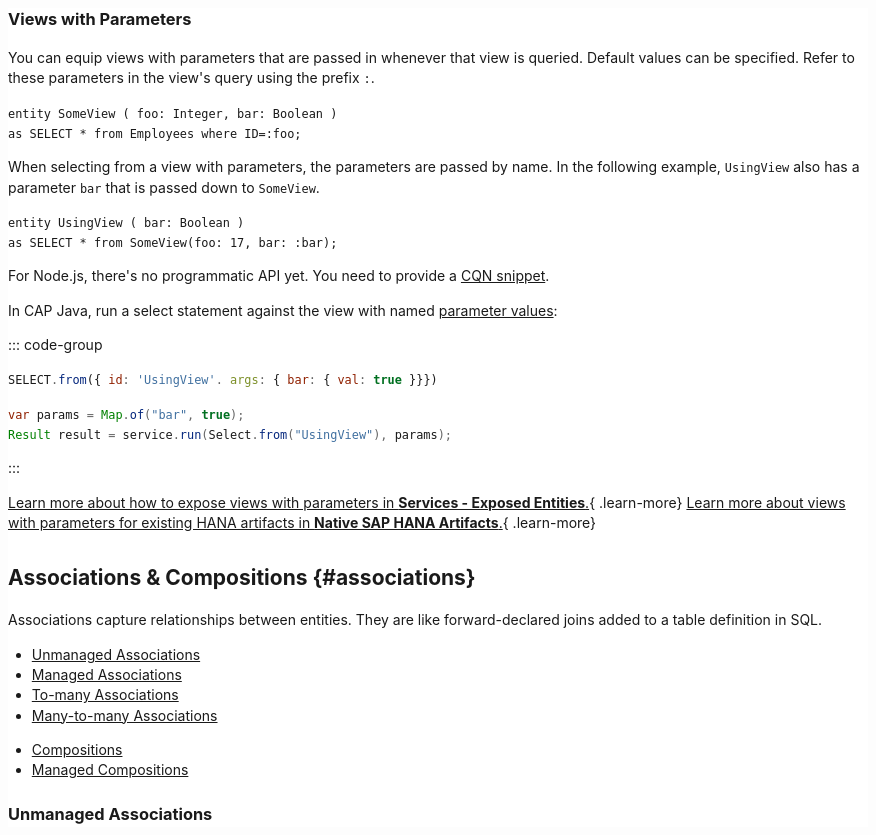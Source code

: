 ### Views with Parameters

You can equip views with parameters that are passed in whenever that view is queried. Default values can be specified.
Refer to these parameters in the view's query using the prefix `:`.

```cds
entity SomeView ( foo: Integer, bar: Boolean )
as SELECT * from Employees where ID=:foo;
```

When selecting from a view with parameters, the parameters are passed by name.
In the following example, `UsingView` also has a parameter `bar` that is passed down to `SomeView`.

```cds
entity UsingView ( bar: Boolean )
as SELECT * from SomeView(foo: 17, bar: :bar);
```

For Node.js, there's no programmatic API yet. You need to provide a [CQN snippet](/cds/cqn#select).

In CAP Java, run a select statement against the view with named [parameter values](/java/working-with-cql/query-execution#querying-views):

::: code-group
```js [Node]
SELECT.from({ id: 'UsingView'. args: { bar: { val: true }}})
```
```Java [Java]
var params = Map.of("bar", true);
Result result = service.run(Select.from("UsingView"), params);
```
:::


[Learn more about how to expose views with parameters in **Services - Exposed Entities**.](#exposed-entities){ .learn-more}
[Learn more about views with parameters for existing HANA artifacts in **Native SAP HANA Artifacts**.](../advanced/hana){ .learn-more}



## Associations & Compositions {#associations}

Associations capture relationships between entities. They are like forward-declared joins added to a table definition in SQL.

- [Unmanaged Associations](#unmanaged-associations)
- [Managed Associations](#managed-associations)
- [To-many Associations](#to-many-associations)
- [Many-to-many Associations](#many-to-many-associations)

<span id="linkinassoctoc" />

- [Compositions](#compositions)
- [Managed Compositions](#managed-compositions)


### Unmanaged Associations
